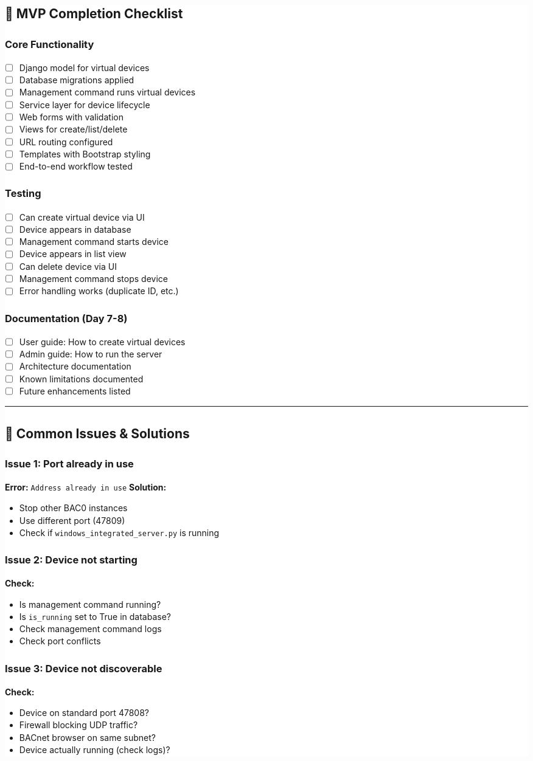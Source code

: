 ## 🎯 MVP Completion Checklist

### Core Functionality
- [ ] Django model for virtual devices
- [ ] Database migrations applied
- [ ] Management command runs virtual devices
- [ ] Service layer for device lifecycle
- [ ] Web forms with validation
- [ ] Views for create/list/delete
- [ ] URL routing configured
- [ ] Templates with Bootstrap styling
- [ ] End-to-end workflow tested

### Testing
- [ ] Can create virtual device via UI
- [ ] Device appears in database
- [ ] Management command starts device
- [ ] Device appears in list view
- [ ] Can delete device via UI
- [ ] Management command stops device
- [ ] Error handling works (duplicate ID, etc.)

### Documentation (Day 7-8)
- [ ] User guide: How to create virtual devices
- [ ] Admin guide: How to run the server
- [ ] Architecture documentation
- [ ] Known limitations documented
- [ ] Future enhancements listed

---

## 🚨 Common Issues & Solutions

### Issue 1: Port already in use
**Error:** `Address already in use`
**Solution:**
- Stop other BAC0 instances
- Use different port (47809)
- Check if `windows_integrated_server.py` is running

### Issue 2: Device not starting
**Check:**
- Is management command running?
- Is `is_running` set to True in database?
- Check management command logs
- Check port conflicts

### Issue 3: Device not discoverable
**Check:**
- Device on standard port 47808?
- Firewall blocking UDP traffic?
- BACnet browser on same subnet?
- Device actually running (check logs)?
